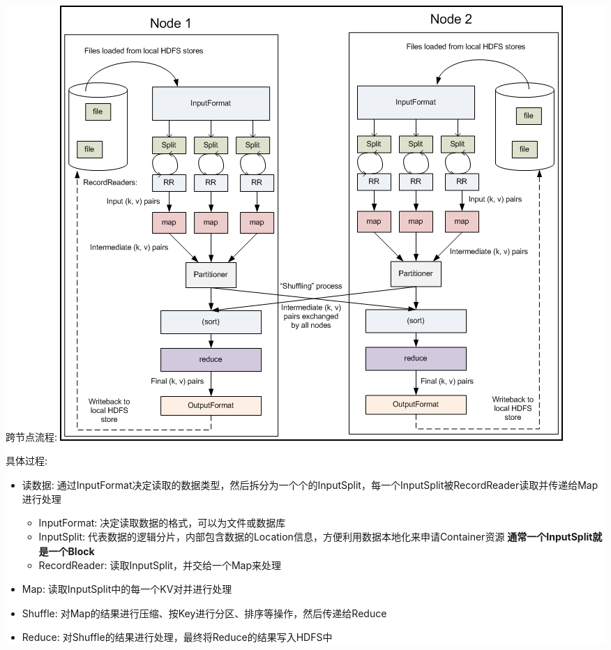 跨节点流程: ![img](/images/Hadoop之MapReduce跨节点流程.png)

具体过程:

- 读数据: 通过InputFormat决定读取的数据类型，然后拆分为一个个的InputSplit，每一个InputSplit被RecordReader读取并传递给Map进行处理
  - InputFormat: 决定读取数据的格式，可以为文件或数据库
  - InputSplit: 代表数据的逻辑分片，内部包含数据的Location信息，方便利用数据本地化来申请Container资源 **通常一个InputSplit就是一个Block**
  - RecordReader: 读取InputSplit，并交给一个Map来处理

- Map: 读取InputSplit中的每一个KV对并进行处理

- Shuffle: 对Map的结果进行压缩、按Key进行分区、排序等操作，然后传递给Reduce

- Reduce: 对Shuffle的结果进行处理，最终将Reduce的结果写入HDFS中